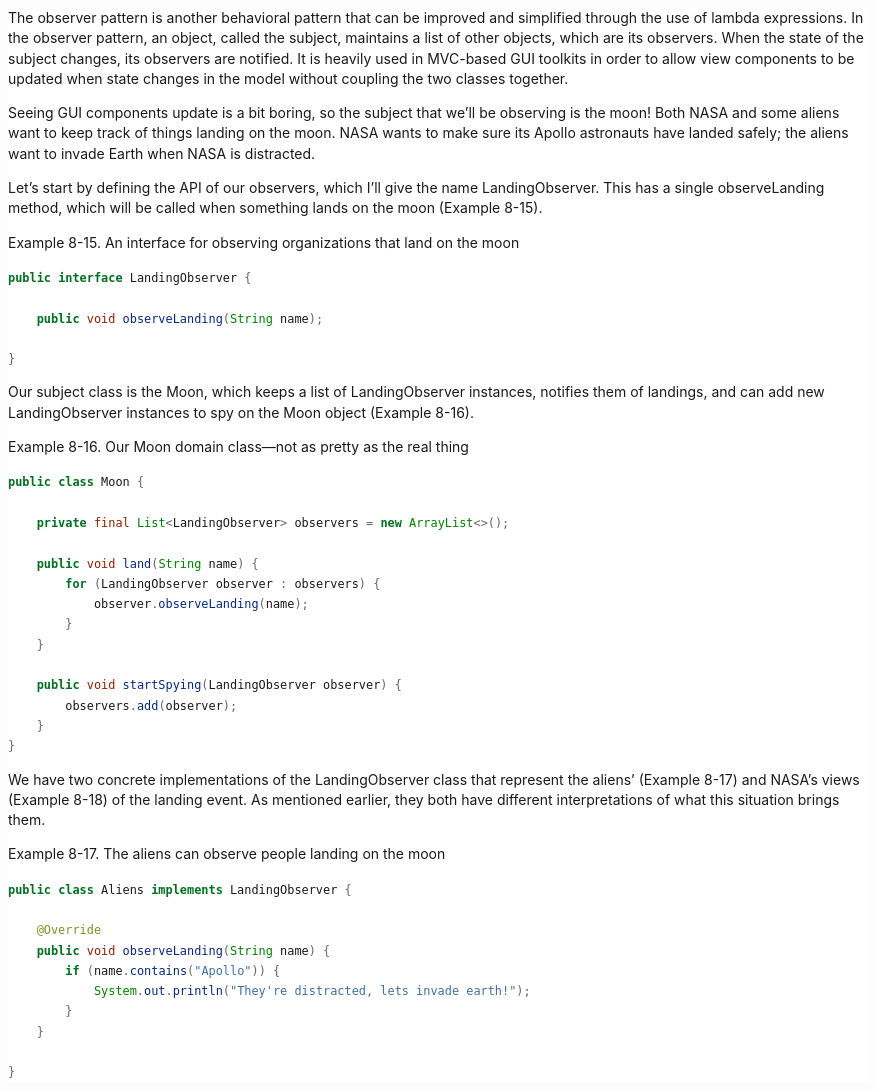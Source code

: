 The observer pattern is another behavioral pattern that can be improved and simplified through the use of lambda expressions. In the observer pattern, an object, called the subject, maintains a list of other objects, which are its observers. When the state of the subject changes, its observers are notified. It is heavily used in MVC-based GUI toolkits in order to allow view components to be updated when state changes in the model without coupling the two classes together.

Seeing GUI components update is a bit boring, so the subject that we’ll be observing is the moon! Both NASA and some aliens want to keep track of things landing on the moon. NASA wants to make sure its Apollo astronauts have landed safely; the aliens want to invade Earth when NASA is distracted.

Let’s start by defining the API of our observers, which I’ll give the name LandingObserver. This has a single observeLanding method, which will be called when something lands on the moon (Example 8-15).

Example 8-15. An interface for observing organizations that land on the moon

```java
public interface LandingObserver {

    public void observeLanding(String name);

}
```

Our subject class is the Moon, which keeps a list of LandingObserver instances, notifies them of landings, and can add new LandingObserver instances to spy on the Moon object (Example 8-16).

Example 8-16. Our Moon domain class—not as pretty as the real thing

```java
public class Moon {

    private final List<LandingObserver> observers = new ArrayList<>();

    public void land(String name) {
        for (LandingObserver observer : observers) {
            observer.observeLanding(name);
        }
    }

    public void startSpying(LandingObserver observer) {
        observers.add(observer);
    }
}
```

We have two concrete implementations of the LandingObserver class that represent the aliens’ (Example 8-17) and NASA’s views (Example 8-18) of the landing event. As mentioned earlier, they both have different interpretations of what this situation brings them.

Example 8-17. The aliens can observe people landing on the moon

```java
public class Aliens implements LandingObserver {

    @Override
    public void observeLanding(String name) {
        if (name.contains("Apollo")) {
            System.out.println("They're distracted, lets invade earth!");
        }
    }

}
```
